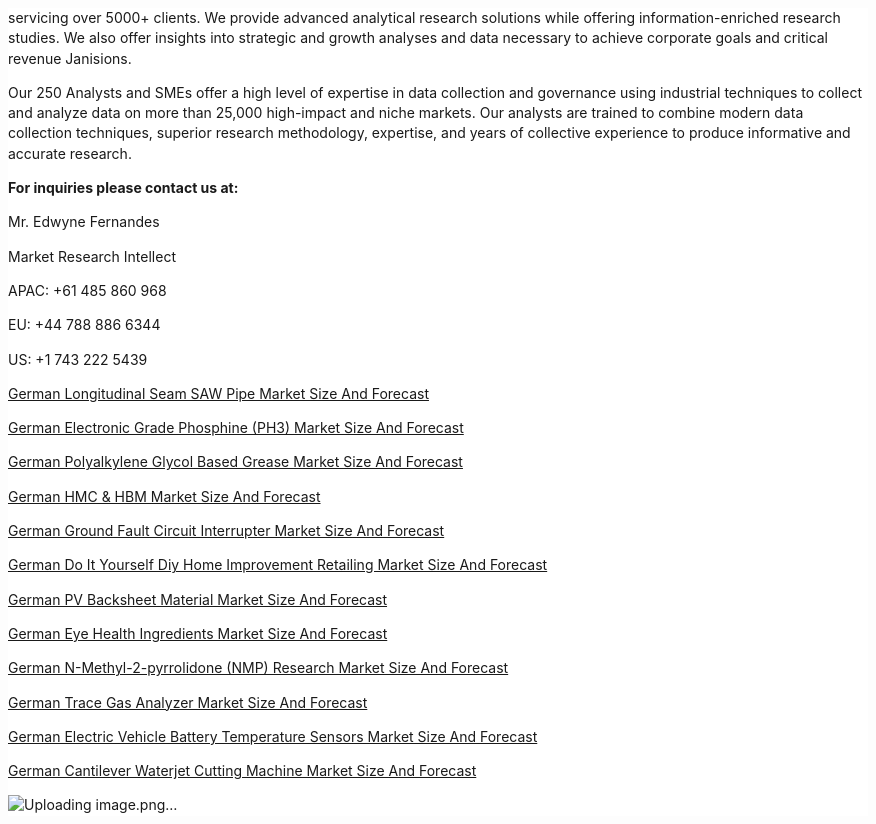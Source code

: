 servicing over 5000+ clients. We provide advanced analytical research solutions while offering information-enriched research studies.&nbsp;</span>We also offer insights into strategic and growth analyses and data necessary to achieve corporate goals and critical revenue Janisions.</p><p><span class="">Our 250 Analysts and SMEs offer a high level of expertise in data collection and governance using industrial techniques to collect and analyze data on more than 25,000 high-impact and niche markets. Our analysts are trained to combine modern data collection techniques, superior research methodology, expertise, and years of collective experience to produce informative and accurate research.</span></p><p><strong>For inquiries please contact us at:</strong></p><p>Mr. Edwyne Fernandes</p><p>Market Research Intellect</p><p>APAC: +61 485 860 968</p><p>EU: +44 788 886 6344</p><p>US: +1 743 222 5439</p><p><a href="https://github.com/Rosh023/Trend/blob/main/Longitudinal-Seam-SAW-Pipe-Market/China-Longitudinal-Seam-SAW-Pipe-Market.md">German Longitudinal Seam SAW Pipe Market Size And Forecast</a></p><p><a href="https://github.com/Rosh023/Trend/blob/main/Electronic-Grade-Phosphine-(PH3)-Market/China-Electronic-Grade-Phosphine-(PH3)-Market.md">German Electronic Grade Phosphine (PH3) Market Size And Forecast</a></p><p><a href="https://github.com/Rosh023/Trend/blob/main/Polyalkylene-Glycol-Based-Grease-Market/China-Polyalkylene-Glycol-Based-Grease-Market.md">German Polyalkylene Glycol Based Grease Market Size And Forecast</a></p><p><a href="https://github.com/Rosh023/Trend/blob/main/HMC-&-HBM-Market/China-HMC-&-HBM-Market.md">German HMC & HBM Market Size And Forecast</a></p><p><a href="https://github.com/Rosh023/Trend/blob/main/Ground-Fault-Circuit-Interrupter-Market/China-Ground-Fault-Circuit-Interrupter-Market.md">German Ground Fault Circuit Interrupter Market Size And Forecast</a></p><p><a href="https://github.com/Rosh023/Trend/blob/main/Do-It-Yourself-Diy-Home-Improvement-Retailing-Market/China-Do-It-Yourself-Diy-Home-Improvement-Retailing-Market.md">German Do It Yourself Diy Home Improvement Retailing Market Size And Forecast</a></p><p><a href="https://github.com/Rosh023/Trend/blob/main/PV-Backsheet-Material-Market/China-PV-Backsheet-Material-Market.md">German PV Backsheet Material Market Size And Forecast</a></p><p><a href="https://github.com/Rosh023/Trend/blob/main/Eye-Health-Ingredients-Market/China-Eye-Health-Ingredients-Market.md">German Eye Health Ingredients Market Size And Forecast</a></p><p><a href="https://github.com/Rosh023/Trend/blob/main/N-Methyl-2-pyrrolidone-(NMP)-Research-Market/China-N-Methyl-2-pyrrolidone-(NMP)-Research-Market.md">German N-Methyl-2-pyrrolidone (NMP) Research Market Size And Forecast</a></p><p><a href="https://github.com/Rosh023/Trend/blob/main/Trace-Gas-Analyzer-Market/China-Trace-Gas-Analyzer-Market.md">German Trace Gas Analyzer Market Size And Forecast</a></p><p><a href="https://github.com/Rosh023/Trend/blob/main/Electric-Vehicle-Battery-Temperature-Sensors-Market/China-Electric-Vehicle-Battery-Temperature-Sensors-Market.md">German Electric Vehicle Battery Temperature Sensors Market Size And Forecast</a></p><p><a href="https://github.com/Rosh023/Trend/blob/main/Cantilever-Waterjet-Cutting-Machine-Market/China-Cantilever-Waterjet-Cutting-Machine-Market.md">German Cantilever Waterjet Cutting Machine Market Size And Forecast</a></p>
![Uploading image.png…]()
